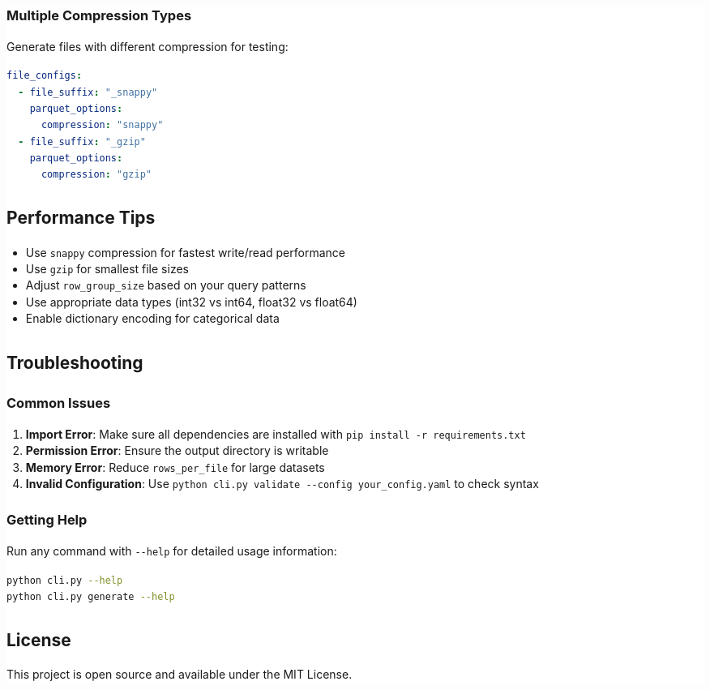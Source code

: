 ### Multiple Compression Types
Generate files with different compression for testing:

```yaml
file_configs:
  - file_suffix: "_snappy"
    parquet_options:
      compression: "snappy"
  - file_suffix: "_gzip"
    parquet_options:
      compression: "gzip"
```

## Performance Tips

- Use `snappy` compression for fastest write/read performance
- Use `gzip` for smallest file sizes
- Adjust `row_group_size` based on your query patterns
- Use appropriate data types (int32 vs int64, float32 vs float64)
- Enable dictionary encoding for categorical data

## Troubleshooting

### Common Issues

1. **Import Error**: Make sure all dependencies are installed with `pip install -r requirements.txt`
2. **Permission Error**: Ensure the output directory is writable
3. **Memory Error**: Reduce `rows_per_file` for large datasets
4. **Invalid Configuration**: Use `python cli.py validate --config your_config.yaml` to check syntax

### Getting Help

Run any command with `--help` for detailed usage information:

```bash
python cli.py --help
python cli.py generate --help
```

## License

This project is open source and available under the MIT License.
